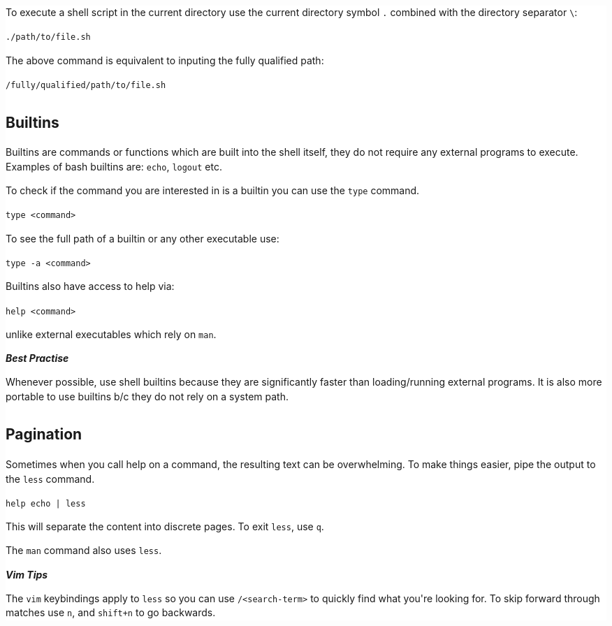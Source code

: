 To execute a shell script in the current directory use the current directory symbol `.` combined with the directory separator `\`:

```
./path/to/file.sh
```

The above command is equivalent to inputing the fully qualified path:

```
/fully/qualified/path/to/file.sh
```

## Builtins

Builtins are commands or functions which are built into the shell itself, they do not require any external programs to execute. Examples of bash builtins are: `echo`, `logout` etc.

To check if the command you are interested in is a builtin you can use the `type` command.

```
type <command>
```

To see the full path of a builtin or any other executable use:

```
type -a <command>
```

Builtins also have access to help via:

```
help <command>
```

unlike external executables which rely on `man`. 

***Best Practise***

Whenever possible, use shell builtins because they are significantly faster than loading/running external programs. It is also more portable to use builtins b/c they do not rely on a system path.

## Pagination

Sometimes when you call help on a command, the resulting text can be overwhelming. To make things easier, pipe the output to the `less` command. 

```
help echo | less
```

This will separate the content into discrete pages. To exit `less`, use `q`.

The `man` command also uses `less`. 

***Vim Tips***

The `vim` keybindings apply to `less` so you can use `/<search-term>` to quickly find what you're looking for. To skip forward through matches use `n`, and `shift+n` to go backwards.
